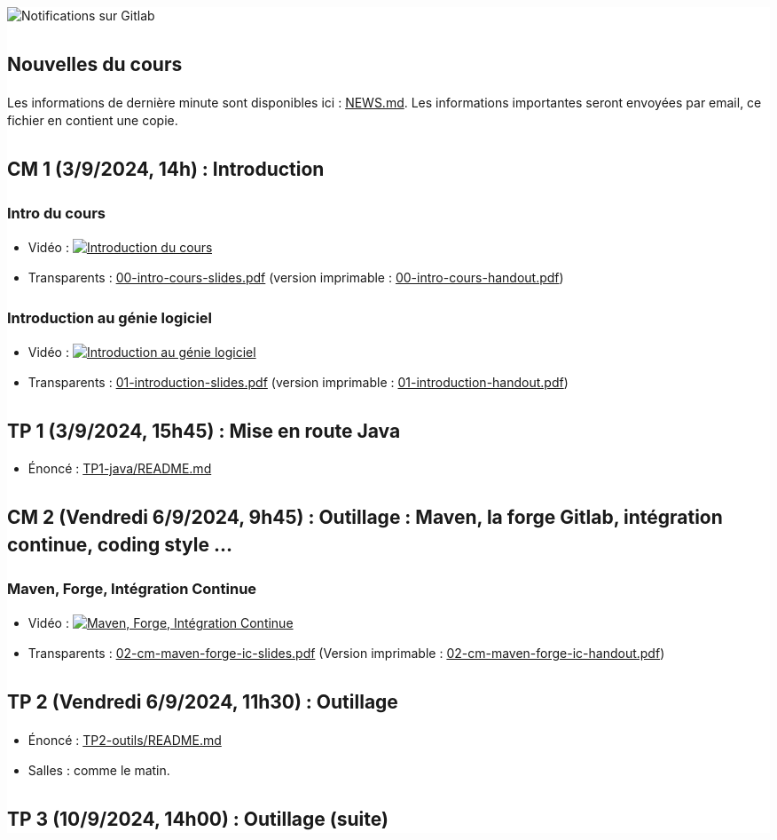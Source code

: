 ![Notifications sur Gitlab](fig/gitlab-watch.png)

## Nouvelles du cours

Les informations de dernière minute sont disponibles ici :
[NEWS.md](NEWS.md). Les informations importantes seront envoyées par
email, ce fichier en contient une copie.

## CM 1 (3/9/2024, 14h) : Introduction

### Intro du cours

* Vidéo : <a target="_blank" title="Introduction du cours" href="https://myvideo.univ-lyon1.fr/permalink/v126648321336prac6d7/iframe/"><img src="https://myvideo.univ-lyon1.fr/public/videos/v125f63c7665cu1ddhhdumjvjfkrdr/thumb_link.png" alt="Introduction du cours"/></a>

* Transparents : [00-intro-cours-slides.pdf](https://matthieu-moy.fr/cours/mif01/00-intro-cours-slides.pdf) (version imprimable : [00-intro-cours-handout.pdf](https://matthieu-moy.fr/cours/mif01/00-intro-cours-handout.pdf))

### Introduction au génie logiciel

* Vidéo : <a target="_blank" title="Introduction au génie logiciel" href="https://myvideo.univ-lyon1.fr/permalink/v126648320fbadfanih3/iframe/"><img src="https://myvideo.univ-lyon1.fr/public/videos/v125f5e3b1081xmi26ty70pk23mhvs/thumb_link.png" alt="Introduction au génie logiciel"/></a>

* Transparents : [01-introduction-slides.pdf](https://matthieu-moy.fr/cours/mif01/01-introduction-slides.pdf) (version imprimable : [01-introduction-handout.pdf](https://matthieu-moy.fr/cours/mif01/01-introduction-handout.pdf))
  
## TP 1 (3/9/2024, 15h45) : Mise en route Java

* Énoncé : [TP1-java/README.md](TP1-java/README.md)



## CM 2 (Vendredi 6/9/2024, 9h45) : Outillage : Maven, la forge Gitlab, intégration continue, coding style ... 

### Maven, Forge, Intégration Continue

* Vidéo : <a target="_blank" title="Maven, Forge, Intégration Continue" href="https://myvideo.univ-lyon1.fr/permalink/v126648320fb8hrl6hos/iframe/"><img src="https://myvideo.univ-lyon1.fr/public/videos/v125f5e3a7f0fkr7ooladan4vxrmp1/thumb_link.png" alt="Maven, Forge, Intégration Continue"/></a>

* Transparents : [02-cm-maven-forge-ic-slides.pdf](https://matthieu-moy.fr/cours/mif01/02-cm-maven-forge-ic-slides.pdf)
  (Version imprimable : [02-cm-maven-forge-ic-handout.pdf](https://matthieu-moy.fr/cours/mif01/02-cm-maven-forge-ic-handout.pdf))

## TP 2 (Vendredi 6/9/2024, 11h30) : Outillage

* Énoncé : [TP2-outils/README.md](TP2-outils/README.md)

* Salles : comme le matin.

## TP 3 (10/9/2024, 14h00) : Outillage (suite)

